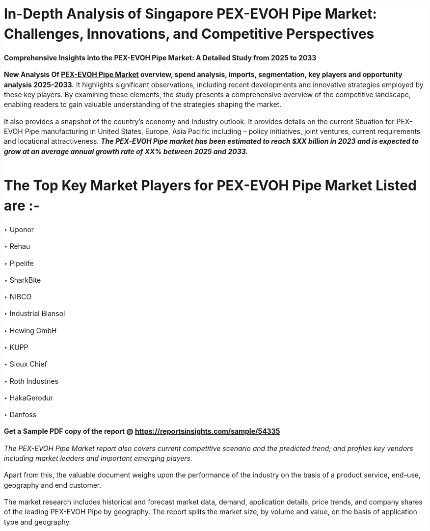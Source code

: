 # In-Depth Analysis of Singapore PEX-EVOH Pipe Market: Challenges, Innovations, and Competitive Perspectives

<strong>Comprehensive Insights into the PEX-EVOH Pipe Market: A Detailed Study from 2025 to 2033</strong>

<strong>New Analysis Of <a href=https://www.reportsinsights.com/sample/54335>PEX-EVOH Pipe Market</a> overview, spend analysis, imports, segmentation, key players and opportunity analysis 2025-2033.</strong> It highlights significant observations, including recent developments and innovative strategies employed by these key players. By examining these elements, the study presents a comprehensive overview of the competitive landscape, enabling readers to gain valuable understanding of the strategies shaping the market.

It also provides a snapshot of the country’s economy and Industry outlook. It provides details on the current Situation for PEX-EVOH Pipe manufacturing in United States, Europe, Asia Pacific including – policy initiatives, joint ventures, current requirements and locational attractiveness. <strong><em>The PEX-EVOH Pipe market has been estimated to reach $XX billion in 2023 and is expected to grow at an average annual growth rate of XX% between 2025 and 2033.</em></strong>

# <strong>The Top Key Market Players for PEX-EVOH Pipe Market Listed are :-</strong> 

‣ Uponor

‣ Rehau

‣ Pipelife

‣ SharkBite

‣ NIBCO

‣ Industrial Blansol

‣ Hewing GmbH

‣ KUPP

‣ Sioux Chief

‣ Roth Industries

‣ HakaGerodur

‣ Danfoss

<strong>Get a Sample PDF copy of the report @ <a href=https://reportsinsights.com/sample/54335>https://reportsinsights.com/sample/54335</a></strong>

<em>The PEX-EVOH Pipe Market report also covers current competitive scenario and the predicted trend; and profiles key vendors including market leaders and important emerging players.</em>

Apart from this, the valuable document weighs upon the performance of the industry on the basis of a product service, end-use, geography and end customer.

The market research includes historical and forecast market data, demand, application details, price trends, and company shares of the leading PEX-EVOH Pipe by geography. The report splits the market size, by volume and value, on the basis of application type and geography.
